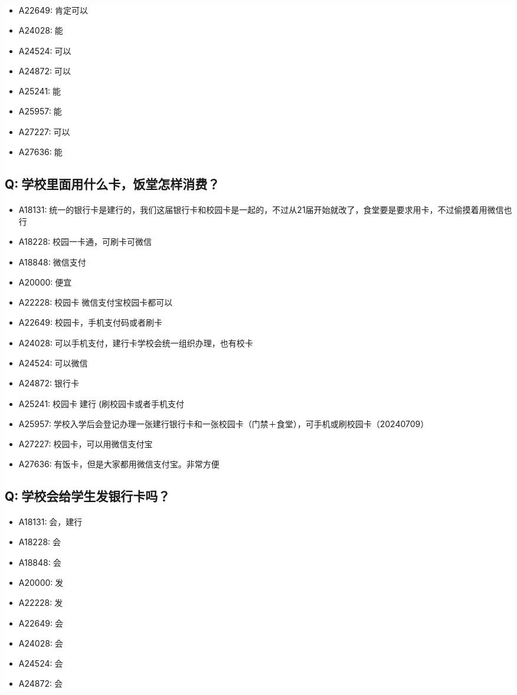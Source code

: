 - A22649: 肯定可以

- A24028: 能

- A24524: 可以

- A24872: 可以

- A25241: 能

- A25957: 能

- A27227: 可以

- A27636: 能

## Q: 学校里面用什么卡，饭堂怎样消费？

- A18131: 统一的银行卡是建行的，我们这届银行卡和校园卡是一起的，不过从21届开始就改了，食堂要是要求用卡，不过偷摸着用微信也行

- A18228: 校园一卡通，可刷卡可微信

- A18848: 微信支付

- A20000: 便宜

- A22228: 校园卡 微信支付宝校园卡都可以

- A22649: 校园卡，手机支付码或者刷卡

- A24028: 可以手机支付，建行卡学校会统一组织办理，也有校卡

- A24524: 可以微信

- A24872: 银行卡

- A25241: 校园卡  建行   (刷校园卡或者手机支付

- A25957: 学校入学后会登记办理一张建行银行卡和一张校园卡（门禁＋食堂），可手机或刷校园卡（20240709）

- A27227: 校园卡，可以用微信支付宝

- A27636: 有饭卡，但是大家都用微信支付宝。非常方便

## Q: 学校会给学生发银行卡吗？

- A18131: 会，建行

- A18228: 会

- A18848: 会

- A20000: 发

- A22228: 发

- A22649: 会

- A24028: 会

- A24524: 会

- A24872: 会
